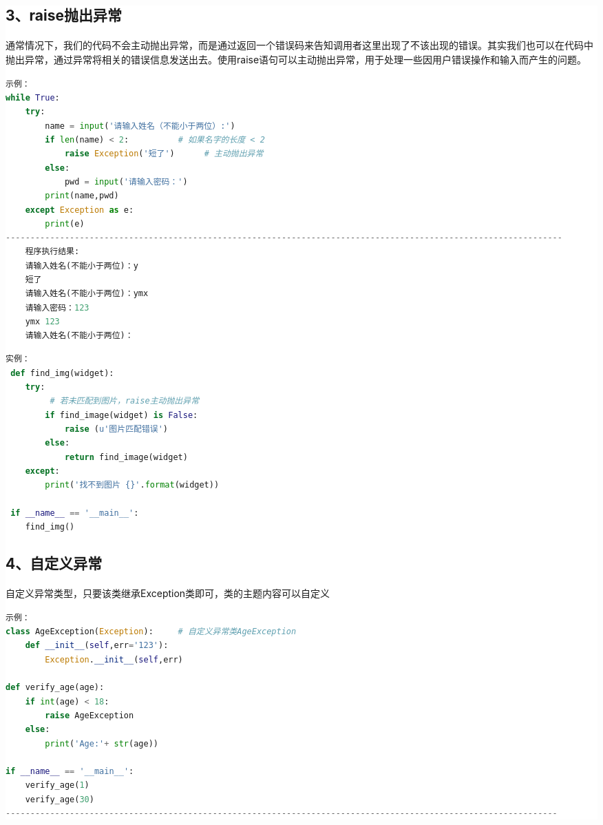 ## 3、raise抛出异常

通常情况下，我们的代码不会主动抛出异常，而是通过返回一个错误码来告知调用者这里出现了不该出现的错误。其实我们也可以在代码中抛出异常，通过异常将相关的错误信息发送出去。使用raise语句可以主动抛出异常，用于处理一些因用户错误操作和输入而产生的问题。

```python
示例：
while True:
    try:
        name = input('请输入姓名（不能小于两位）:')
        if len(name) < 2:          # 如果名字的长度 < 2
            raise Exception('短了')      # 主动抛出异常
        else:          
            pwd = input('请输入密码：')  
        print(name,pwd)  
    except Exception as e:
        print(e)
-----------------------------------------------------------------------------------------------------------------
    程序执行结果:
    请输入姓名(不能小于两位)：y
    短了
    请输入姓名(不能小于两位)：ymx
    请输入密码：123
    ymx 123
    请输入姓名(不能小于两位)：
```

```python
实例：   
 def find_img(widget):
    try:
         # 若未匹配到图片，raise主动抛出异常
        if find_image(widget) is False:   
            raise (u'图片匹配错误')
        else:
            return find_image(widget)
    except:
        print('找不到图片 {}'.format(widget))
        
 if __name__ == '__main__':
    find_img()
```

## 4、自定义异常

​    自定义异常类型，只要该类继承Exception类即可，类的主题内容可以自定义	

```python
示例：
class AgeException(Exception):     # 自定义异常类AgeException
    def __init__(self,err='123'):      
        Exception.__init__(self,err)

def verify_age(age):         
    if int(age) < 18:
        raise AgeException
    else:
        print('Age:'+ str(age))

if __name__ == '__main__':
    verify_age(1)
    verify_age(30)
----------------------------------------------------------------------------------------------------------------
```